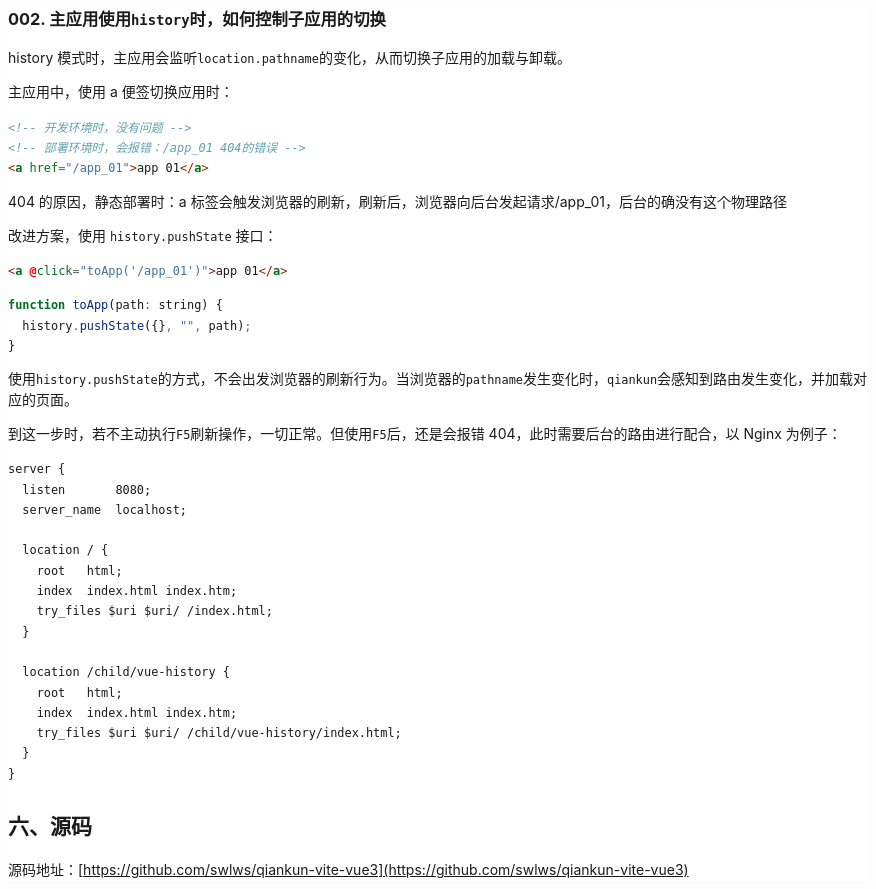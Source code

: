 ### 002. 主应用使用`history`时，如何控制子应用的切换

history 模式时，主应用会监听`location.pathname`的变化，从而切换子应用的加载与卸载。

主应用中，使用 a 便签切换应用时：

```html
<!-- 开发环境时，没有问题 -->
<!-- 部署环境时，会报错：/app_01 404的错误 -->
<a href="/app_01">app 01</a>
```

404 的原因，静态部署时：a 标签会触发浏览器的刷新，刷新后，浏览器向后台发起请求/app_01，后台的确没有这个物理路径

改进方案，使用 `history.pushState` 接口：

```html
<a @click="toApp('/app_01')">app 01</a>
```

```js
function toApp(path: string) {
  history.pushState({}, "", path);
}
```

使用`history.pushState`的方式，不会出发浏览器的刷新行为。当浏览器的`pathname`发生变化时，`qiankun`会感知到路由发生变化，并加载对应的页面。

到这一步时，若不主动执行`F5`刷新操作，一切正常。但使用`F5`后，还是会报错 404，此时需要后台的路由进行配合，以 Nginx 为例子：

```nginx
server {
  listen       8080;
  server_name  localhost;

  location / {
    root   html;
    index  index.html index.htm;
    try_files $uri $uri/ /index.html;
  }

  location /child/vue-history {
    root   html;
    index  index.html index.htm;
    try_files $uri $uri/ /child/vue-history/index.html;
  }
}
```

## 六、源码

源码地址：[https://github.com/swlws/qiankun-vite-vue3](https://github.com/swlws/qiankun-vite-vue3)
